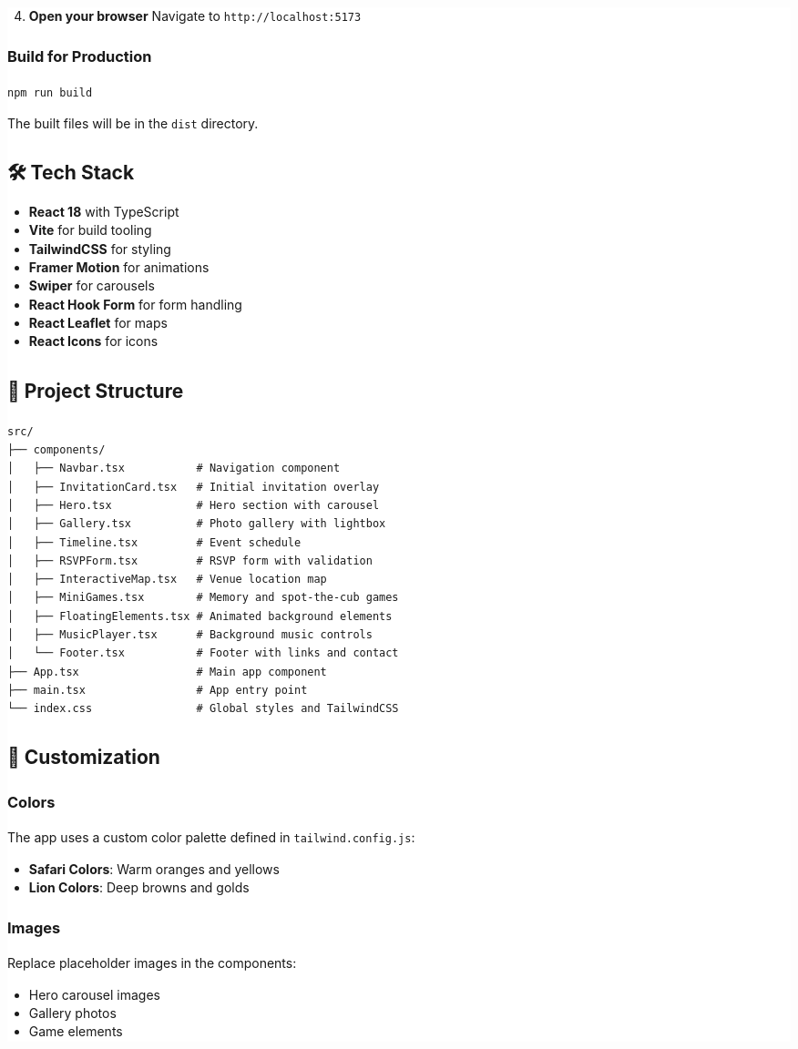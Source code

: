 4. **Open your browser**
   Navigate to `http://localhost:5173`

### Build for Production

```bash
npm run build
```

The built files will be in the `dist` directory.

## 🛠️ Tech Stack

- **React 18** with TypeScript
- **Vite** for build tooling
- **TailwindCSS** for styling
- **Framer Motion** for animations
- **Swiper** for carousels
- **React Hook Form** for form handling
- **React Leaflet** for maps
- **React Icons** for icons

## 📁 Project Structure

```
src/
├── components/
│   ├── Navbar.tsx           # Navigation component
│   ├── InvitationCard.tsx   # Initial invitation overlay
│   ├── Hero.tsx             # Hero section with carousel
│   ├── Gallery.tsx          # Photo gallery with lightbox
│   ├── Timeline.tsx         # Event schedule
│   ├── RSVPForm.tsx         # RSVP form with validation
│   ├── InteractiveMap.tsx   # Venue location map
│   ├── MiniGames.tsx        # Memory and spot-the-cub games
│   ├── FloatingElements.tsx # Animated background elements
│   ├── MusicPlayer.tsx      # Background music controls
│   └── Footer.tsx           # Footer with links and contact
├── App.tsx                  # Main app component
├── main.tsx                 # App entry point
└── index.css                # Global styles and TailwindCSS
```

## 🎨 Customization

### Colors
The app uses a custom color palette defined in `tailwind.config.js`:
- **Safari Colors**: Warm oranges and yellows
- **Lion Colors**: Deep browns and golds

### Images
Replace placeholder images in the components:
- Hero carousel images
- Gallery photos
- Game elements
